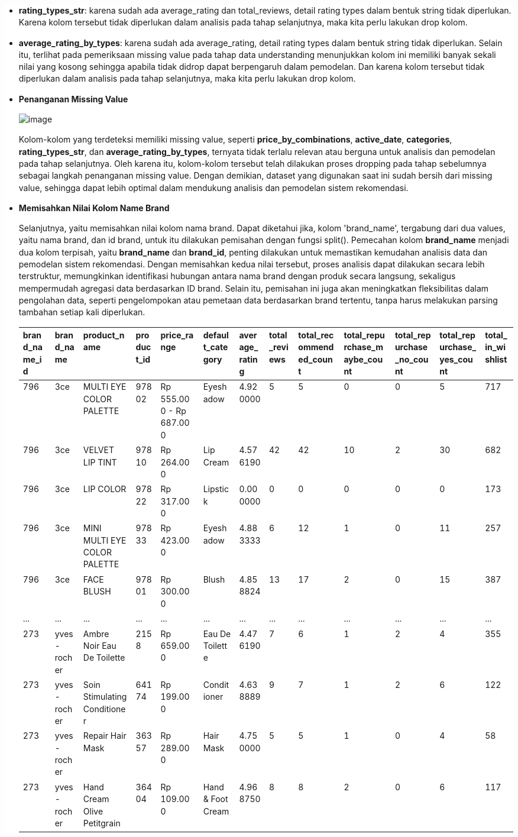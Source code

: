   - **rating_types_str**: karena sudah ada average_rating dan total_reviews, detail rating types dalam bentuk string tidak diperlukan. Karena kolom tersebut tidak diperlukan dalam analisis pada tahap selanjutnya, maka kita perlu lakukan drop kolom.
  - **average_rating_by_types**: karena sudah ada average_rating, detail rating types dalam bentuk string tidak diperlukan. Selain itu, terlihat pada pemeriksaan missing value pada tahap data understanding menunjukkan kolom ini memiliki banyak sekali nilai yang kosong sehingga apabila tidak didrop dapat berpengaruh dalam pemodelan. Dan karena kolom tersebut tidak diperlukan dalam analisis pada tahap selanjutnya, maka kita perlu lakukan drop kolom.
  
- **Penanganan Missing Value**

  ![image](https://github.com/user-attachments/assets/20364d0d-7554-47fc-b191-862902933aa9)

  Kolom-kolom yang terdeteksi memiliki missing value, seperti **price\_by\_combinations**, **active\_date**, **categories**, **rating\_types\_str**, dan **average\_rating\_by\_types**, ternyata tidak terlalu relevan atau berguna untuk analisis dan pemodelan pada tahap selanjutnya. Oleh karena itu, kolom-kolom tersebut telah dilakukan proses dropping pada tahap sebelumnya sebagai langkah penanganan missing value. Dengan demikian, dataset yang digunakan saat ini sudah bersih dari missing value, sehingga dapat lebih optimal dalam mendukung analisis dan pemodelan sistem rekomendasi.
  
- **Memisahkan Nilai Kolom Name Brand**

  Selanjutnya, yaitu memisahkan nilai kolom nama brand. Dapat diketahui jika, kolom 'brand_name', tergabung dari dua values, yaitu nama brand, dan id brand, untuk itu dilakukan pemisahan dengan fungsi split(). Pemecahan kolom **brand\_name** menjadi dua kolom terpisah, yaitu **brand\_name** dan **brand\_id**, penting dilakukan untuk memastikan kemudahan analisis data dan pemodelan sistem rekomendasi. Dengan memisahkan kedua nilai tersebut, proses analisis dapat dilakukan secara lebih terstruktur, memungkinkan identifikasi hubungan antara nama brand dengan produk secara langsung, sekaligus mempermudah agregasi data berdasarkan ID brand. Selain itu, pemisahan ini juga akan meningkatkan fleksibilitas dalam pengolahan data, seperti pengelompokan atau pemetaan data berdasarkan brand tertentu, tanpa harus melakukan parsing tambahan setiap kali diperlukan.

  | brand_name_id | brand_name    | product_name                     | product_id | price_range                | default_category      | average_rating | total_reviews | total_recommended_count | total_repurchase_maybe_count | total_repurchase_no_count | total_repurchase_yes_count | total_in_wishlist |
  |---------------|---------------|----------------------------------|------------|----------------------------|-----------------------|----------------|---------------|--------------------------|-----------------------------|---------------------------|----------------------------|-------------------|
  | 796           | 3ce           | MULTI EYE COLOR PALETTE         | 97802      | Rp 555.000 - Rp 687.000   | Eyeshadow            | 4.920000       | 5             | 5                        | 0                           | 0                         | 5                          | 717               |
  | 796           | 3ce           | VELVET LIP TINT                 | 97810      | Rp 264.000                | Lip Cream            | 4.576190       | 42            | 42                       | 10                          | 2                         | 30                         | 682               |
  | 796           | 3ce           | LIP COLOR                       | 97822      | Rp 317.000                | Lipstick             | 0.000000       | 0             | 0                        | 0                           | 0                         | 0                          | 173               |
  | 796           | 3ce           | MINI MULTI EYE COLOR PALETTE    | 97833      | Rp 423.000                | Eyeshadow            | 4.883333       | 6             | 12                       | 1                           | 0                         | 11                         | 257               |
  | 796           | 3ce           | FACE BLUSH                      | 97801      | Rp 300.000                | Blush                | 4.858824       | 13            | 17                       | 2                           | 0                         | 15                         | 387               |
  | ...           | ...           | ...                              | ...        | ...                        | ...                  | ...            | ...           | ...                      | ...                         | ...                       | ...                        | ...               |
  | 273           | yves-rocher   | Ambre Noir Eau De Toilette      | 2158       | Rp 659.000                | Eau De Toilette      | 4.476190       | 7             | 6                        | 1                           | 2                         | 4                          | 355               |
  | 273           | yves-rocher   | Soin Stimulating Conditioner    | 64174      | Rp 199.000                | Conditioner          | 4.638889       | 9             | 7                        | 1                           | 2                         | 6                          | 122               |
  | 273           | yves-rocher   | Repair Hair Mask                | 36357      | Rp 289.000                | Hair Mask            | 4.750000       | 5             | 5                        | 1                           | 0                         | 4                          | 58                |
  | 273           | yves-rocher   | Hand Cream Olive Petitgrain     | 36404      | Rp 109.000                | Hand & Foot Cream    | 4.968750       | 8             | 8                        | 2                           | 0                         | 6                          | 117               |